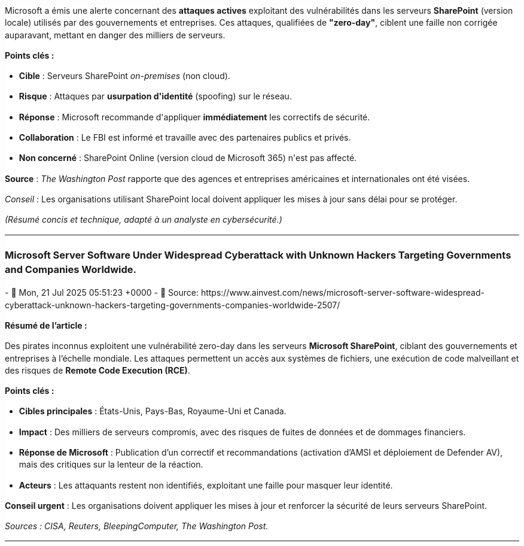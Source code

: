 Microsoft a émis une alerte concernant des **attaques actives** exploitant des vulnérabilités dans les serveurs **SharePoint** (version locale) utilisés par des gouvernements et entreprises. Ces attaques, qualifiées de **"zero-day"**, ciblent une faille non corrigée auparavant, mettant en danger des milliers de serveurs.

**Points clés :**

- **Cible** : Serveurs SharePoint *on-premises* (non cloud).

- **Risque** : Attaques par **usurpation d'identité** (spoofing) sur le réseau.

- **Réponse** : Microsoft recommande d'appliquer **immédiatement** les correctifs de sécurité.

- **Collaboration** : Le FBI est informé et travaille avec des partenaires publics et privés.

- **Non concerné** : SharePoint Online (version cloud de Microsoft 365) n'est pas affecté.

**Source** : *The Washington Post* rapporte que des agences et entreprises américaines et internationales ont été visées.

*Conseil* : Les organisations utilisant SharePoint local doivent appliquer les mises à jour sans délai pour se protéger.

*(Résumé concis et technique, adapté à un analyste en cybersécurité.)*

---

<h3 class="class_h3">Microsoft Server Software Under Widespread Cyberattack with Unknown Hackers Targeting Governments and Companies Worldwide.</h3>
- 📅 Mon, 21 Jul 2025 05:51:23 +0000
- 🔗 Source: https://www.ainvest.com/news/microsoft-server-software-widespread-cyberattack-unknown-hackers-targeting-governments-companies-worldwide-2507/

**Résumé de l’article :**

Des pirates inconnus exploitent une vulnérabilité zero-day dans les serveurs **Microsoft SharePoint**, ciblant des gouvernements et entreprises à l’échelle mondiale. Les attaques permettent un accès aux systèmes de fichiers, une exécution de code malveillant et des risques de **Remote Code Execution (RCE)**.

**Points clés :**

- **Cibles principales** : États-Unis, Pays-Bas, Royaume-Uni et Canada.

- **Impact** : Des milliers de serveurs compromis, avec des risques de fuites de données et de dommages financiers.

- **Réponse de Microsoft** : Publication d’un correctif et recommandations (activation d’AMSI et déploiement de Defender AV), mais des critiques sur la lenteur de la réaction.

- **Acteurs** : Les attaquants restent non identifiés, exploitant une faille pour masquer leur identité.

**Conseil urgent** : Les organisations doivent appliquer les mises à jour et renforcer la sécurité de leurs serveurs SharePoint.

*Sources : CISA, Reuters, BleepingComputer, The Washington Post.*

---